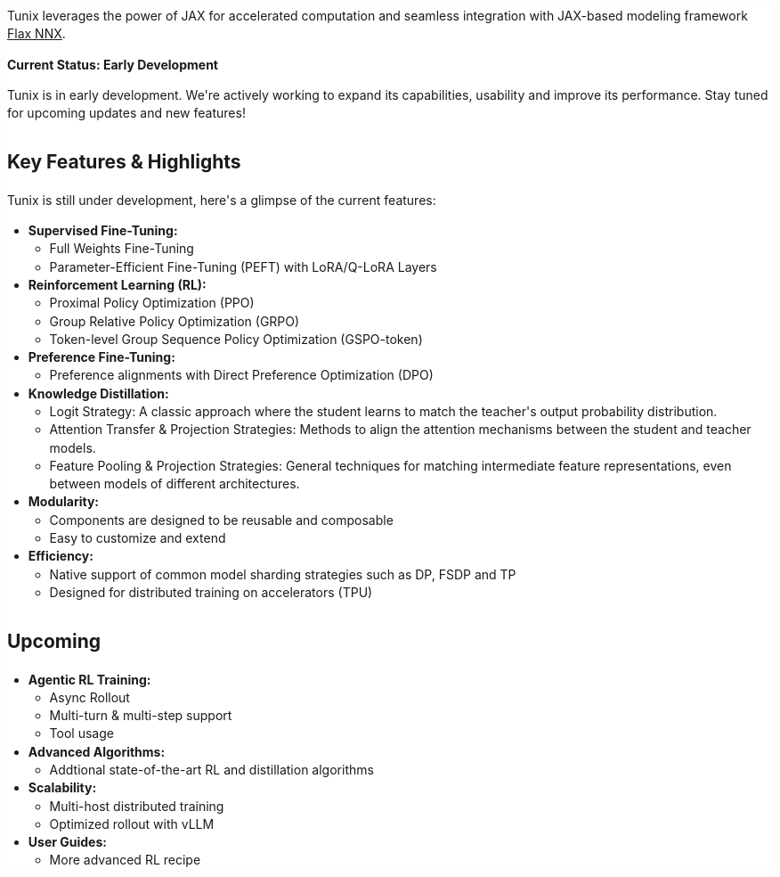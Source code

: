Tunix leverages the power of JAX for accelerated computation and seamless
integration with JAX-based modeling framework
[Flax NNX](https://flax.readthedocs.io/en/latest/nnx_basics.html).

**Current Status: Early Development**

Tunix is in early development. We're actively working to expand its
capabilities, usability and improve its performance. Stay tuned for upcoming
updates and new features!

## Key Features & Highlights

Tunix is still under development, here's a glimpse of the current features:

- **Supervised Fine-Tuning:**
  - Full Weights Fine-Tuning
  - Parameter-Efficient Fine-Tuning (PEFT) with LoRA/Q-LoRA Layers
- **Reinforcement Learning (RL):**
  - Proximal Policy Optimization (PPO)
  - Group Relative Policy Optimization (GRPO)
  - Token-level Group Sequence Policy Optimization (GSPO-token)
- **Preference Fine-Tuning:**
  - Preference alignments with Direct Preference Optimization (DPO)
- **Knowledge Distillation:**
  - Logit Strategy: A classic approach where the student learns to match the
    teacher's output probability distribution.
  - Attention Transfer & Projection Strategies: Methods to align the attention
    mechanisms between the student and teacher models.
  - Feature Pooling & Projection Strategies: General techniques for matching
    intermediate feature representations, even between models of different
    architectures.
- **Modularity:**
  - Components are designed to be reusable and composable
  - Easy to customize and extend
- **Efficiency:**
  - Native support of common model sharding strategies such as DP, FSDP and TP
  - Designed for distributed training on accelerators (TPU)

## Upcoming

- **Agentic RL Training:**
  - Async Rollout
  - Multi-turn & multi-step support
  - Tool usage
- **Advanced Algorithms:**
  - Addtional state-of-the-art RL and distillation algorithms
- **Scalability:**
  - Multi-host distributed training
  - Optimized rollout with vLLM
- **User Guides:**
  - More advanced RL recipe
